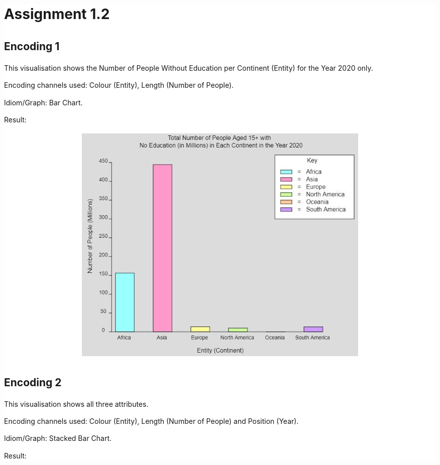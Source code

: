 # Assignment 1.2

## Encoding 1

This visualisation shows the Number of People Without Education per Continent (Entity) for the Year 2020 only.

Encoding channels used: Colour (Entity), Length (Number of People).

Idiom/Graph: Bar Chart.

Result:
<p align="center">
  <img src="https://github.com/SineadGalbraith/Visualisation-Fundamentals/blob/main/Assignment%201.2/Encoding%201/images/Encoding1.JPG" width="550" height="450">
</p>

## Encoding 2

This visualisation shows all three attributes.

Encoding channels used: Colour (Entity), Length (Number of People) and Position (Year).

Idiom/Graph: Stacked Bar Chart.

Result:
<p align="center">